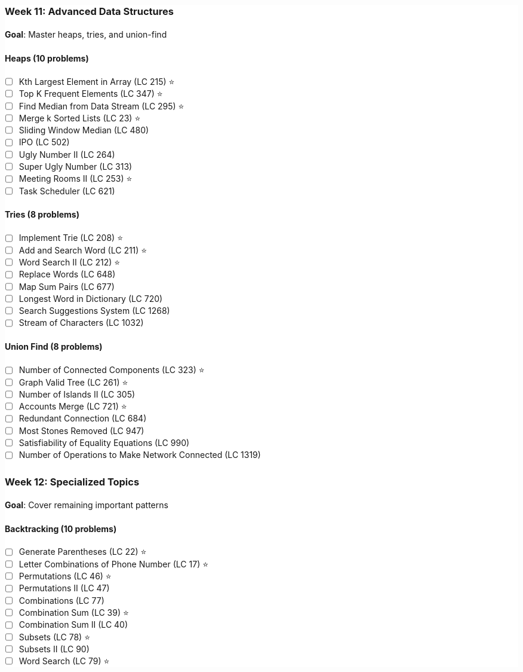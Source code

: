 ### Week 11: Advanced Data Structures

**Goal**: Master heaps, tries, and union-find

#### Heaps (10 problems)

- [ ] Kth Largest Element in Array (LC 215) ⭐
- [ ] Top K Frequent Elements (LC 347) ⭐
- [ ] Find Median from Data Stream (LC 295) ⭐
- [ ] Merge k Sorted Lists (LC 23) ⭐
- [ ] Sliding Window Median (LC 480)
- [ ] IPO (LC 502)
- [ ] Ugly Number II (LC 264)
- [ ] Super Ugly Number (LC 313)
- [ ] Meeting Rooms II (LC 253) ⭐
- [ ] Task Scheduler (LC 621)

#### Tries (8 problems)

- [ ] Implement Trie (LC 208) ⭐
- [ ] Add and Search Word (LC 211) ⭐
- [ ] Word Search II (LC 212) ⭐
- [ ] Replace Words (LC 648)
- [ ] Map Sum Pairs (LC 677)
- [ ] Longest Word in Dictionary (LC 720)
- [ ] Search Suggestions System (LC 1268)
- [ ] Stream of Characters (LC 1032)

#### Union Find (8 problems)

- [ ] Number of Connected Components (LC 323) ⭐
- [ ] Graph Valid Tree (LC 261) ⭐
- [ ] Number of Islands II (LC 305)
- [ ] Accounts Merge (LC 721) ⭐
- [ ] Redundant Connection (LC 684)
- [ ] Most Stones Removed (LC 947)
- [ ] Satisfiability of Equality Equations (LC 990)
- [ ] Number of Operations to Make Network Connected (LC 1319)

### Week 12: Specialized Topics

**Goal**: Cover remaining important patterns

#### Backtracking (10 problems)

- [ ] Generate Parentheses (LC 22) ⭐
- [ ] Letter Combinations of Phone Number (LC 17) ⭐
- [ ] Permutations (LC 46) ⭐
- [ ] Permutations II (LC 47)
- [ ] Combinations (LC 77)
- [ ] Combination Sum (LC 39) ⭐
- [ ] Combination Sum II (LC 40)
- [ ] Subsets (LC 78) ⭐
- [ ] Subsets II (LC 90)
- [ ] Word Search (LC 79) ⭐
